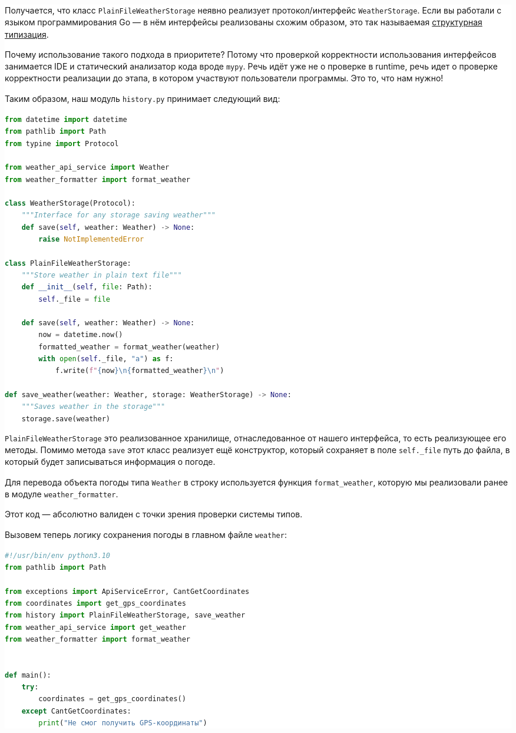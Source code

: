Получается, что класс `PlainFileWeatherStorage` неявно реализует протокол/интерфейс `WeatherStorage`. Если вы работали с языком программирования Go — в нём интерфейсы реализованы схожим образом, это так называемая [структурная типизация](https://en.wikipedia.org/wiki/Structural_type_system).

Почему использование такого подхода в приоритете? Потому что проверкой корректности использования интерфейсов занимается IDE и статический анализатор кода вроде `mypy`. Речь идёт уже не о проверке в runtime, речь идет о проверке корректности реализации до этапа, в котором участвуют пользователи программы. Это то, что нам нужно!

Таким образом, наш модуль `history.py` принимает следующий вид:

```python
from datetime import datetime
from pathlib import Path
from typine import Protocol

from weather_api_service import Weather
from weather_formatter import format_weather

class WeatherStorage(Protocol):
    """Interface for any storage saving weather"""
    def save(self, weather: Weather) -> None:
        raise NotImplementedError

class PlainFileWeatherStorage:
    """Store weather in plain text file"""
    def __init__(self, file: Path):
        self._file = file

    def save(self, weather: Weather) -> None:
        now = datetime.now()
        formatted_weather = format_weather(weather)
        with open(self._file, "a") as f:
            f.write(f"{now}\n{formatted_weather}\n")

def save_weather(weather: Weather, storage: WeatherStorage) -> None:
    """Saves weather in the storage"""
    storage.save(weather)
```


`PlainFileWeatherStorage` это реализованное хранилище, отнаследованное от нашего интерфейса, то есть реализующее его методы. Помимо метода `save` этот класс реализует ещё конструктор, который сохраняет в поле `self._file` путь до файла, в который будет записываться информация о погоде.

Для перевода объекта погоды типа `Weather` в строку используется функция `format_weather`, которую мы реализовали ранее в модуле `weather_formatter`. 

Этот код — абсолютно валиден с точки зрения проверки системы типов.

Вызовем теперь логику сохранения погоды в главном файле `weather`:

```python
#!/usr/bin/env python3.10
from pathlib import Path

from exceptions import ApiServiceError, CantGetCoordinates
from coordinates import get_gps_coordinates
from history import PlainFileWeatherStorage, save_weather
from weather_api_service import get_weather
from weather_formatter import format_weather


def main():
    try:
        coordinates = get_gps_coordinates()
    except CantGetCoordinates:
        print("Не смог получить GPS-координаты")
```